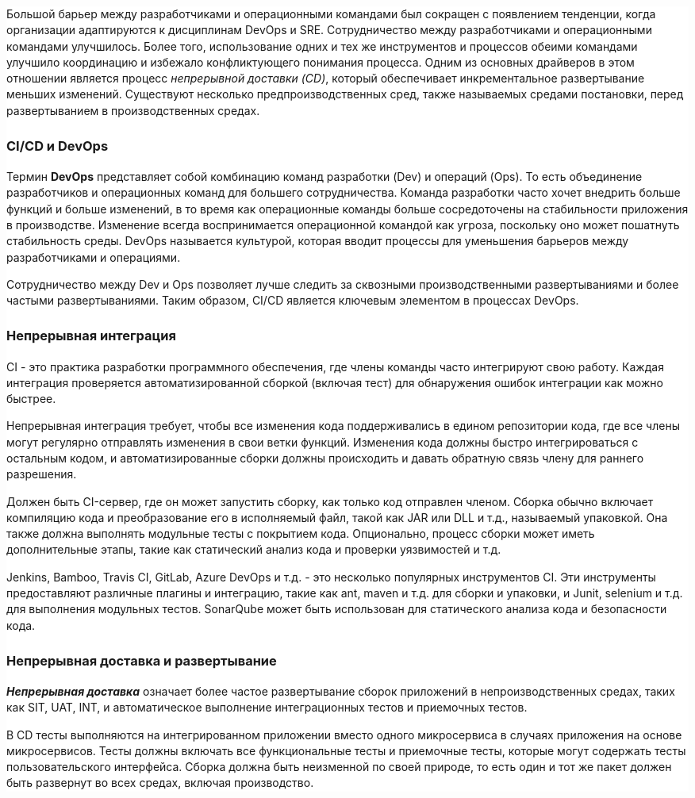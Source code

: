 Большой барьер между разработчиками и операционными командами был сокращен с появлением тенденции, когда организации адаптируются к дисциплинам DevOps и SRE. Сотрудничество между разработчиками и операционными командами улучшилось. Более того, использование одних и тех же инструментов и процессов обеими командами улучшило координацию и избежало конфликтующего понимания процесса. Одним из основных драйверов в этом отношении является процесс *непрерывной доставки (CD)*, который обеспечивает инкрементальное развертывание меньших изменений. Существуют несколько предпроизводственных сред, также называемых средами постановки, перед развертыванием в производственных средах.

### CI/CD и DevOps

Термин **DevOps** представляет собой комбинацию команд разработки (Dev) и операций (Ops). То есть объединение разработчиков и операционных команд для большего сотрудничества. Команда разработки часто хочет внедрить больше функций и больше изменений, в то время как операционные команды больше сосредоточены на стабильности приложения в производстве. Изменение всегда воспринимается операционной командой как угроза, поскольку оно может пошатнуть стабильность среды. DevOps называется культурой, которая вводит процессы для уменьшения барьеров между разработчиками и операциями.

Сотрудничество между Dev и Ops позволяет лучше следить за сквозными производственными развертываниями и более частыми развертываниями. Таким образом, CI/CD является ключевым элементом в процессах DevOps.

### Непрерывная интеграция

CI - это практика разработки программного обеспечения, где члены команды часто интегрируют свою работу. Каждая интеграция проверяется автоматизированной сборкой (включая тест) для обнаружения ошибок интеграции как можно быстрее.

Непрерывная интеграция требует, чтобы все изменения кода поддерживались в едином репозитории кода, где все члены могут регулярно отправлять изменения в свои ветки функций. Изменения кода должны быстро интегрироваться с остальным кодом, и автоматизированные сборки должны происходить и давать обратную связь члену для раннего разрешения.

Должен быть CI-сервер, где он может запустить сборку, как только код отправлен членом. Сборка обычно включает компиляцию кода и преобразование его в исполняемый файл, такой как JAR или DLL и т.д., называемый упаковкой. Она также должна выполнять модульные тесты с покрытием кода. Опционально, процесс сборки может иметь дополнительные этапы, такие как статический анализ кода и проверки уязвимостей и т.д.

Jenkins, Bamboo, Travis CI, GitLab, Azure DevOps и т.д. - это несколько популярных инструментов CI. Эти инструменты предоставляют различные плагины и интеграцию, такие как ant, maven и т.д. для сборки и упаковки, и Junit, selenium и т.д. для выполнения модульных тестов. SonarQube может быть использован для статического анализа кода и безопасности кода.

### Непрерывная доставка и развертывание

***Непрерывная доставка*** означает более частое развертывание сборок приложений в непроизводственных средах, таких как SIT, UAT, INT, и автоматическое выполнение интеграционных тестов и приемочных тестов.

В CD тесты выполняются на интегрированном приложении вместо одного микросервиса в случаях приложения на основе микросервисов. Тесты должны включать все функциональные тесты и приемочные тесты, которые могут содержать тесты пользовательского интерфейса. Сборка должна быть неизменной по своей природе, то есть один и тот же пакет должен быть развернут во всех средах, включая производство.
